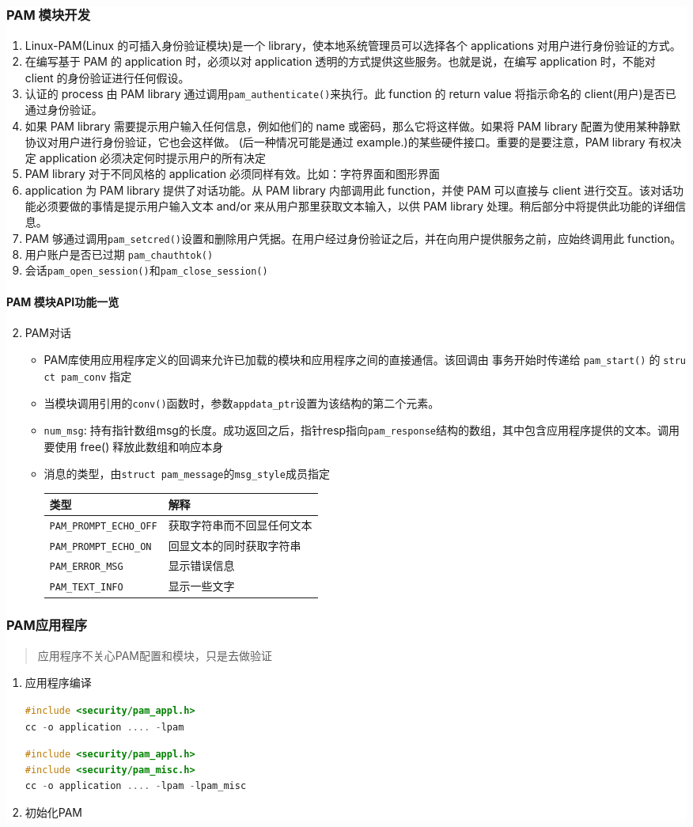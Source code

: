 ### PAM 模块开发

1. Linux-PAM(Linux 的可插入身份验证模块)是一个 library，使本地系统管理员可以选择各个 applications 对用户进行身份验证的方式。
2. 在编写基于 PAM 的 application 时，必须以对 application 透明的方式提供这些服务。也就是说，在编写 application 时，不能对 client 的身份验证进行任何假设。
3. 认证的 process 由 PAM library 通过调用`pam_authenticate()`来执行。此 function 的 return value 将指示命名的 client(用户)是否已通过身份验证。
4. 如果 PAM library 需要提示用户输入任何信息，例如他们的 name 或密码，那么它将这样做。如果将 PAM library 配置为使用某种静默协议对用户进行身份验证，它也会这样做。 (后一种情况可能是通过 example.)的某些硬件接口。重要的是要注意，PAM library 有权决定 application 必须决定何时提示用户的所有决定
5. PAM library 对于不同风格的 application 必须同样有效。比如：字符界面和图形界面
6. application 为 PAM library 提供了对话功能。从 PAM library 内部调用此 function，并使 PAM 可以直接与 client 进行交互。该对话功能必须要做的事情是提示用户输入文本 and/or 来从用户那里获取文本输入，以供 PAM library 处理。稍后部分中将提供此功能的详细信息。
7. PAM 够通过调用`pam_setcred()`设置和删除用户凭据。在用户经过身份验证之后，并在向用户提供服务之前，应始终调用此 function。
8. 用户账户是否已过期 `pam_chauthtok()`
9. 会话`pam_open_session()`和`pam_close_session()`

#### PAM 模块API功能一览

2. PAM对话

    - PAM库使用应用程序定义的回调来允许已加载的模块和应用程序之间的直接通信。该回调由 事务开始时传递给 `pam_start()` 的 `struct pam_conv` 指定 
    - 当模块调用引用的`conv()`函数时，参数`appdata_ptr`设置为该结构的第二个元素。
    - `num_msg`: 持有指针数组msg的长度。成功返回之后，指针resp指向`pam_response`结构的数组，其中包含应用程序提供的文本。调用要使用 free() 释放此数组和响应本身

    - 消息的类型，由`struct pam_message`的`msg_style`成员指定

        | 类型 | 解释 |
        | --- | --- |
        | `PAM_PROMPT_ECHO_OFF` | 获取字符串而不回显任何文本 |
        | `PAM_PROMPT_ECHO_ON` | 回显文本的同时获取字符串 |
        | `PAM_ERROR_MSG` | 显示错误信息 |
        | `PAM_TEXT_INFO` | 显示一些文字 |

### PAM应用程序

> 应用程序不关心PAM配置和模块，只是去做验证

1. 应用程序编译

    ```c
    #include <security/pam_appl.h>
    cc -o application .... -lpam
    ```

    ```c
    #include <security/pam_appl.h>
    #include <security/pam_misc.h>
    cc -o application .... -lpam -lpam_misc
    ```

2. 初始化PAM
